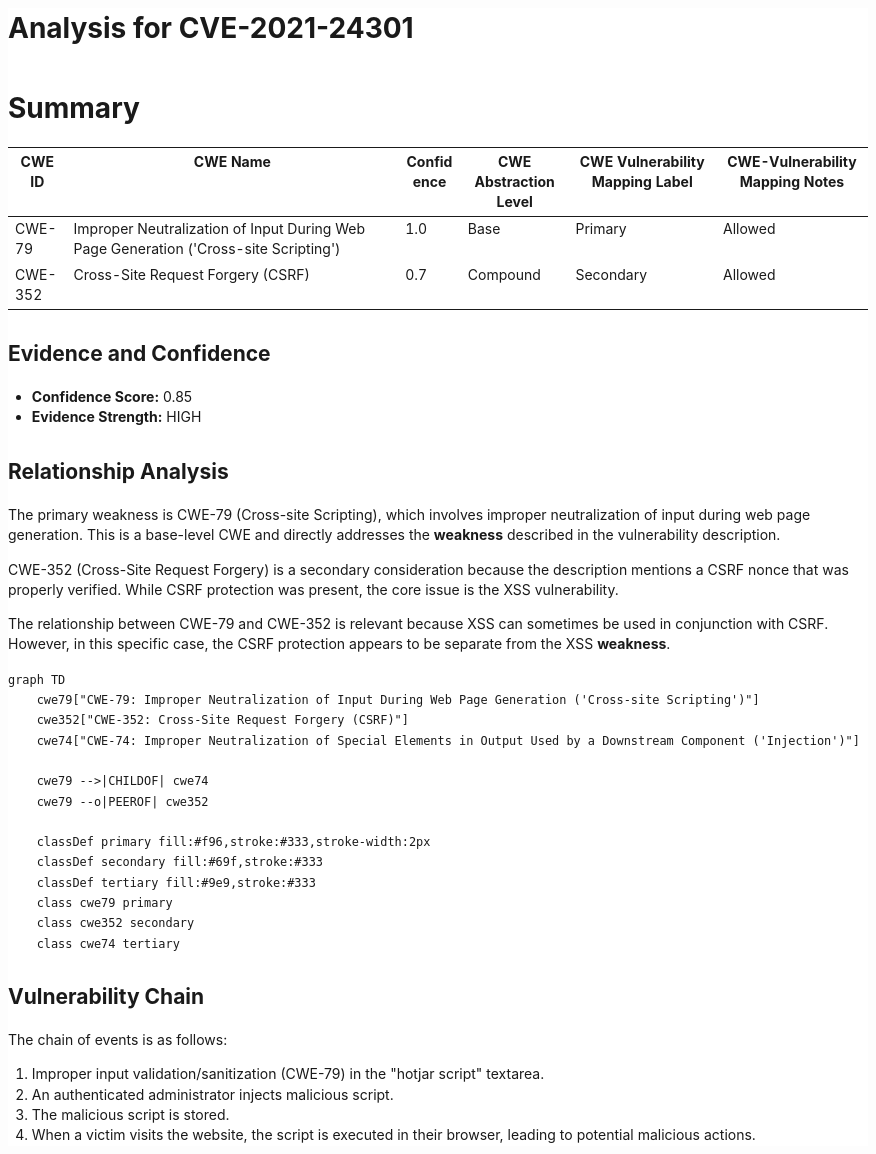 # Analysis for CVE-2021-24301

# Summary
| CWE ID | CWE Name | Confidence | CWE Abstraction Level | CWE Vulnerability Mapping Label | CWE-Vulnerability Mapping Notes |
|---|---|---|---|---|---|
| CWE-79 | Improper Neutralization of Input During Web Page Generation ('Cross-site Scripting') | 1.0 | Base | Primary | Allowed |
| CWE-352 | Cross-Site Request Forgery (CSRF) | 0.7 | Compound | Secondary | Allowed |

## Evidence and Confidence

*   **Confidence Score:** 0.85
*   **Evidence Strength:** HIGH

## Relationship Analysis
The primary weakness is CWE-79 (Cross-site Scripting), which involves improper neutralization of input during web page generation. This is a base-level CWE and directly addresses the **weakness** described in the vulnerability description.

CWE-352 (Cross-Site Request Forgery) is a secondary consideration because the description mentions a CSRF nonce that was properly verified. While CSRF protection was present, the core issue is the XSS vulnerability.

The relationship between CWE-79 and CWE-352 is relevant because XSS can sometimes be used in conjunction with CSRF. However, in this specific case, the CSRF protection appears to be separate from the XSS **weakness**.

```mermaid
graph TD
    cwe79["CWE-79: Improper Neutralization of Input During Web Page Generation ('Cross-site Scripting')"]
    cwe352["CWE-352: Cross-Site Request Forgery (CSRF)"]
    cwe74["CWE-74: Improper Neutralization of Special Elements in Output Used by a Downstream Component ('Injection')"]
    
    cwe79 -->|CHILDOF| cwe74
    cwe79 --o|PEEROF| cwe352

    classDef primary fill:#f96,stroke:#333,stroke-width:2px
    classDef secondary fill:#69f,stroke:#333
    classDef tertiary fill:#9e9,stroke:#333
    class cwe79 primary
    class cwe352 secondary
    class cwe74 tertiary
```

## Vulnerability Chain
The chain of events is as follows:
1.  Improper input validation/sanitization (CWE-79) in the "hotjar script" textarea.
2.  An authenticated administrator injects malicious script.
3.  The malicious script is stored.
4.  When a victim visits the website, the script is executed in their browser, leading to potential malicious actions.
